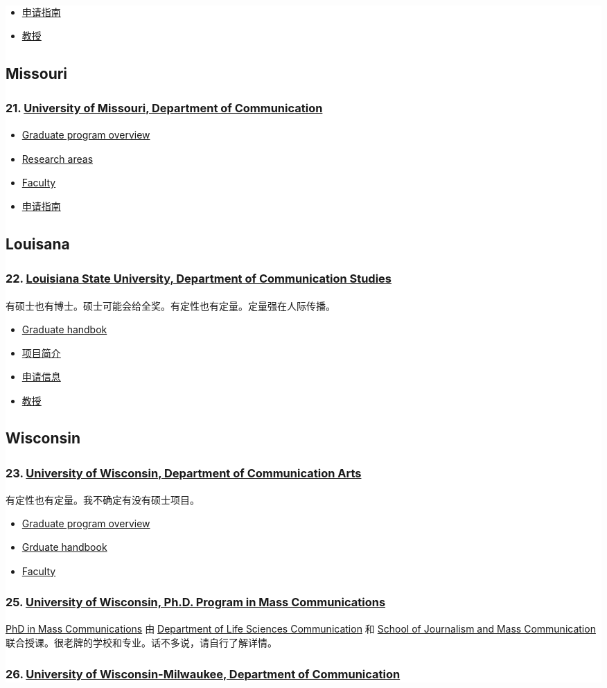 - [申请指南](https://clas.uiowa.edu/commstudies/graduate-program/prospective-graduate-students)

- [教授](https://clas.uiowa.edu/commstudies/people)

## Missouri

### 21. [University of Missouri, Department of Communication](http://communication.missouri.edu/)

- [Graduate program overview](https://communication.missouri.edu/graduate-program)

- [Research areas](https://communication.missouri.edu/focus-areas)

- [Faculty](https://communication.missouri.edu/people/faculty)

- [申请指南](https://communication.missouri.edu/grad/graduate-admissions-and-degree-requirements)

## Louisana

### 22. [Louisiana State University, Department of Communication Studies](http://www.lsu.edu/hss/cmst/)

有硕士也有博士。硕士可能会给全奖。有定性也有定量。定量强在人际传播。

- [Graduate handbok](https://www.lsu.edu/hss/cmst/graduate/202021graduatehandbook.pdf)

- [项目简介](https://www.lsu.edu/hss/cmst/graduate/prospective_students.php)

- [申请信息](https://www.lsu.edu/hss/cmst/graduate/app-reqs.php)

- [教授](https://www.lsu.edu/hss/cmst/people/faculty/1facultylist.php)

## Wisconsin

### 23. [University of Wisconsin, Department of Communication Arts](http://bit.ly/2WiO1kA)

有定性也有定量。我不确定有没有硕士项目。

- [Graduate program overview](https://commarts.wisc.edu/graduate/)

- [Grduate handbook](https://commarts.wisc.edu/graduate/graduate-handbook/)

- [Faculty](https://commarts.wisc.edu/people/)

### 25. [University of Wisconsin, Ph.D. Program in Mass Communications](https://masscommphd.wisc.edu/)

[PhD in Mass Communications](https://masscommphd.wisc.edu/) 由 [ Department of Life Sciences Communication](http://lsc.wisc.edu/) 和 [School of Journalism and Mass Communication](http://journalism.wisc.edu/) 联合授课。很老牌的学校和专业。话不多说，请自行了解详情。

### 26. [University of Wisconsin-Milwaukee, Department of Communication](https://uwm.edu/communication/)
